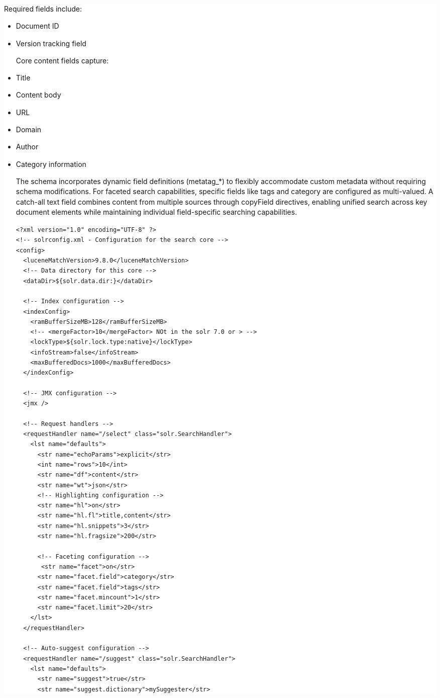   Required fields include:  
- Document ID
- Version tracking field
  
  Core content fields capture:  
- Title
- Content body
- URL
- Domain
- Author
- Category information
  
  The schema incorporates dynamic field definitions (metatag_*) to flexibly accommodate custom metadata without requiring schema modifications. For faceted search capabilities, specific fields like tags and category are configured as multi-valued. A catch-all text field combines content from multiple sources through copyField directives, enabling unified search across key document elements while maintaining individual field-specific searching capabilities.  
  
  ```
  <?xml version="1.0" encoding="UTF-8" ?>
  <!-- solrconfig.xml - Configuration for the search core -->
  <config>
    <luceneMatchVersion>9.8.0</luceneMatchVersion>
    <!-- Data directory for this core -->
    <dataDir>${solr.data.dir:}</dataDir>
    
    <!-- Index configuration -->
    <indexConfig>
      <ramBufferSizeMB>128</ramBufferSizeMB>
      <!-- <mergeFactor>10</mergeFactor> NOt in the solr 7.0 or > -->
      <lockType>${solr.lock.type:native}</lockType>
      <infoStream>false</infoStream>
      <maxBufferedDocs>1000</maxBufferedDocs>
    </indexConfig>
    
    <!-- JMX configuration -->
    <jmx />
    
    <!-- Request handlers -->
    <requestHandler name="/select" class="solr.SearchHandler">
      <lst name="defaults">
        <str name="echoParams">explicit</str>
        <int name="rows">10</int>
        <str name="df">content</str>
        <str name="wt">json</str>
        <!-- Highlighting configuration -->
        <str name="hl">on</str>
        <str name="hl.fl">title,content</str>
        <str name="hl.snippets">3</str>
        <str name="hl.fragsize">200</str>
        
        <!-- Faceting configuration -->
         <str name="facet">on</str>
        <str name="facet.field">category</str>
        <str name="facet.field">tags</str>
        <str name="facet.mincount">1</str>
        <str name="facet.limit">20</str>
      </lst>
    </requestHandler>
    
    <!-- Auto-suggest configuration -->
    <requestHandler name="/suggest" class="solr.SearchHandler">
      <lst name="defaults">
        <str name="suggest">true</str>
        <str name="suggest.dictionary">mySuggester</str>
  ```